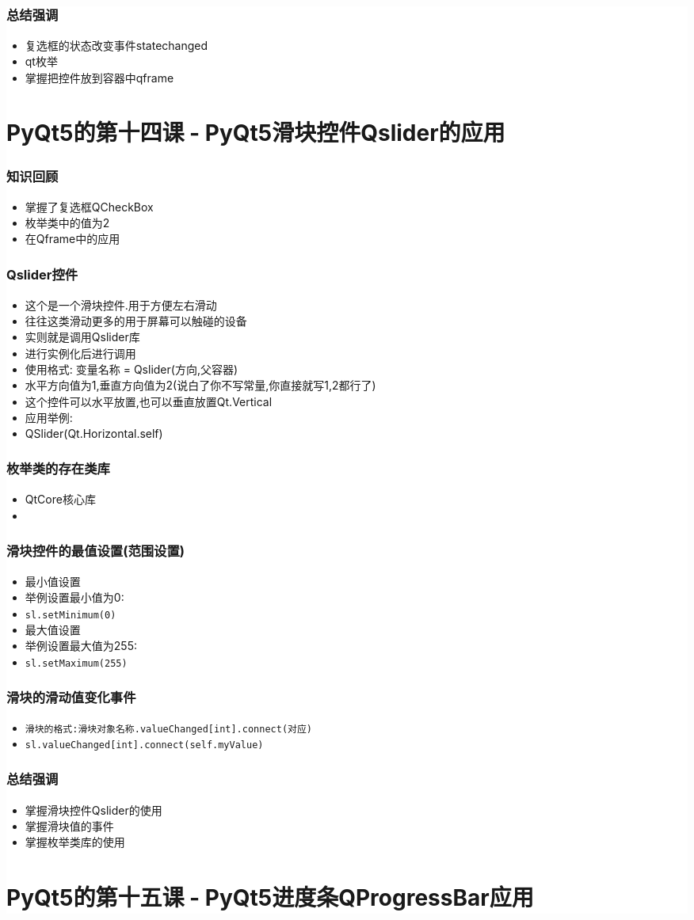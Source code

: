 ### 总结强调
- 复选框的状态改变事件statechanged
- qt枚举
- 掌握把控件放到容器中qframe

  
# PyQt5的第十四课 - PyQt5滑块控件Qslider的应用

### 知识回顾

- 掌握了复选框QCheckBox
- 枚举类中的值为2
- 在Qframe中的应用

### Qslider控件

- 这个是一个滑块控件.用于方便左右滑动
- 往往这类滑动更多的用于屏幕可以触碰的设备
- 实则就是调用Qslider库
- 进行实例化后进行调用
- 使用格式:
    变量名称 = Qslider(方向,父容器)
- 水平方向值为1,垂直方向值为2(说白了你不写常量,你直接就写1,2都行了)    
- 这个控件可以水平放置,也可以垂直放置Qt.Vertical
- 应用举例:
- QSlider(Qt.Horizontal.self)

### 枚举类的存在类库
- QtCore核心库
- 

### 滑块控件的最值设置(范围设置)
- 最小值设置
- 举例设置最小值为0:
- `sl.setMinimum(0)`
- 最大值设置
- 举例设置最大值为255:
- `sl.setMaximum(255)`

### 滑块的滑动值变化事件
- `滑块的格式:滑块对象名称.valueChanged[int].connect(对应)`
- `sl.valueChanged[int].connect(self.myValue)`

### 总结强调
- 掌握滑块控件Qslider的使用
- 掌握滑块值的事件
- 掌握枚举类库的使用

  
# PyQt5的第十五课 - PyQt5进度条QProgressBar应用
